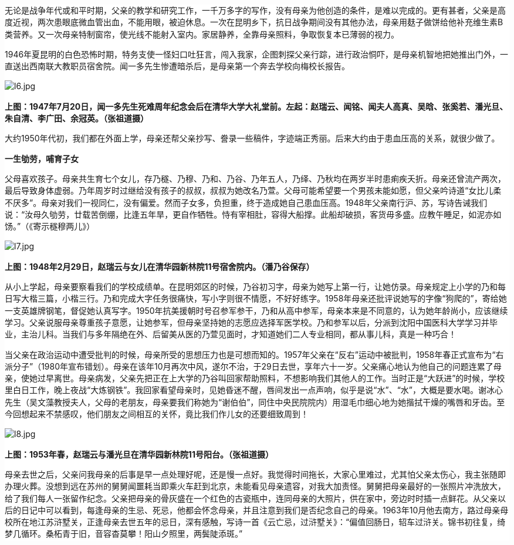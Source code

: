    无论是战争年代或和平时期，父亲的教学和研究工作，一千万多字的写作，没有母亲为他创造的条件，是难以完成的。更有甚者，父亲是高度近视，两次患眼底微血管出血，不能用眼，被迫休息。一次在昆明乡下，抗日战争期间没有其他办法，母亲用麸子做饼给他补充维生素B类营养。又一次母亲特制窗帘，使光线不能射入室内。家居静养，全靠母亲照料，争取恢复本已薄弱的视力。
  </p>
  <p>
   1946年夏昆明的白色恐怖时期，特务支使一怪妇口吐狂言，闯入我家，企图刺探父亲行踪，进行政治恫吓，是母亲机智地把她推出门外，一直送出西南联大教职员宿舍院。闻一多先生惨遭暗杀后，是母亲第一个奔去学校向梅校长报告。
  </p>
  <p>
   <img align="top" alt="l6.jpg" border="0" height="362" src="http://mjlsh.usc.cuhk.edu.hk/medias/contents/9/83/l6.jpg" width="566"/>
  </p>
  <p>
   <strong>
    上图：1947年7月20日，闻一多先生死难周年纪念会后在清华大学大礼堂前。左起：赵瑞云、闻铭、闻夫人高真、吴晗、张奚若、潘光旦、朱自清、李广田、余冠英。（张祖道摄）
   </strong>
  </p>
  <p>
   大约1950年代初，我们都在外面上学，母亲还帮父亲抄写、誊录一些稿件，字迹端正秀丽。后来大约由于患血压高的关系，就很少做了。
  </p>
  <p>
   <strong>
    一生劬劳，哺育子女
   </strong>
  </p>
  <p>
   父母喜欢孩子。母亲共生育七个女儿，存乃穟、乃穆、乃和、乃谷、乃年五人，乃绎、乃秋均在两岁半时患痢疾夭折。母亲还曾流产两次，最后导致身体虚弱。乃年周岁时过继给没有孩子的叔叔，叔叔为她改名乃萱。父母可能希望要一个男孩未能如愿，但父亲吟诗道“女比儿柔不厌多”。母亲对我们一视同仁，没有偏爱。然而子女多，负担重，终于造成她自己患血压高。1948年父亲南行沪、苏，写诗告诫我们说：“汝母久劬劳，廿载苦倒绷，比逢五年旱，更自作牺牲。恃有宰相肚，容得大船撑。此船却破损，客货毋多盛。应教午睡足，如泥亦如饧。”（《寄示穟穆两儿》）
  </p>
  <p>
   <img align="top" alt="l7.jpg" border="0" height="340" src="http://mjlsh.usc.cuhk.edu.hk/medias/contents/9/83/l7.jpg" width="404"/>
  </p>
  <p>
   <strong>
    上图：1948年2月29日，赵瑞云与女儿在清华园新林院11号宿舍院内。（潘乃谷保存）
   </strong>
  </p>
  <p>
   从小上学起，母亲要察看我们的学校成绩单。在昆明郊区的时候，乃谷初习字，母亲为她写上第一行，让她仿录。母亲规定上小学的乃和每日写大楷三篇，小楷三行。乃和完成大字任务很痛快，写小字则很不情愿，不好好练字。1958年母亲还批评说她写的字像“狗爬的”，寄给她一支英雄牌钢笔，督促她认真写字。1950年抗美援朝时号召参军参干，乃和从高中参军，母亲本来是不同意的，认为她年龄尚小，应该继续学习。父亲说服母亲尊重孩子意愿，让她参军，但母亲坚持她的志愿应选择军医学校。乃和参军以后，分派到沈阳中国医科大学学习并毕业，主治儿科。当我们与多年隔绝在外、后留美从医的乃萱见面时，才知道她们二人专业相同，都从事儿科，真是一种巧合！
  </p>
  <p>
   当父亲在政治运动中遭受批判的时候，母亲所受的思想压力也是可想而知的。1957年父亲在“反右”运动中被批判，1958年春正式宣布为“右派分子”（1980年宣布错划）。母亲在该年10月再次中风，遂尔不治，于29日去世，享年六十一岁。父亲痛心地认为他自己的问题连累了母亲，使她过早离世。母亲病发，父亲先把正在上大学的乃谷叫回家帮助照料，不想影响我们其他人的工作。当时正是“大跃进”的时候，学校里白日工作，晚上夜战“大炼钢铁”。我回家看望母亲时，见她昏迷不醒，唇间发出一点声响，似乎是说“水”、“水”，大概是要水喝。谢冰心先生（吴文藻教授夫人，父母的老朋友，母亲要我们称她为“谢伯伯”，同住中央民院院内）用湿毛巾细心地为她揩拭干燥的嘴唇和牙齿。至今回想起来不禁感叹，他们朋友之间相互的关怀，竟比我们作儿女的还要细致周到！
  </p>
  <p>
   <img align="top" alt="l8.jpg" border="0" height="346" src="http://mjlsh.usc.cuhk.edu.hk/medias/contents/9/83/l8.jpg" width="510"/>
  </p>
  <p>
   <strong>
    上图：1953年春，赵瑞云与潘光旦在清华园新林院11号阳台。（张祖道摄）
   </strong>
  </p>
  <p>
   母亲去世之后，父亲问我母亲的后事是早一点处理好呢，还是慢一点好。我觉得时间拖长，大家心里难过，尤其怕父亲太伤心，我主张随即办理火葬。没想到远在苏州的舅舅闻噩耗当即乘火车赶到北京，未能看见母亲遗容，对我大加责怪。舅舅把母亲最好的一张照片冲洗放大，给了我们每人一张留作纪念。父亲把母亲的骨灰盛在一个红色的古瓷瓶中，连同母亲的大照片，供在家中，旁边时时插一点鲜花。从父亲以后的日记中可以看到，每逢母亲的生忌、死忌，他都会怀念母亲，并且注意到我们是否纪念自己的母亲。1963年10月他去南方，路过母亲母校所在地江苏浒墅关，正逢母亲去世五年的忌日，深有感触，写诗一首《云亡忌，过浒墅关》：“偏值回肠日，轺车过浒关。锦书初往复，绮梦几循环。桑柘青于旧，音容杳莫攀！阳山夕照里，两鬓陡添斑。”
  </p>